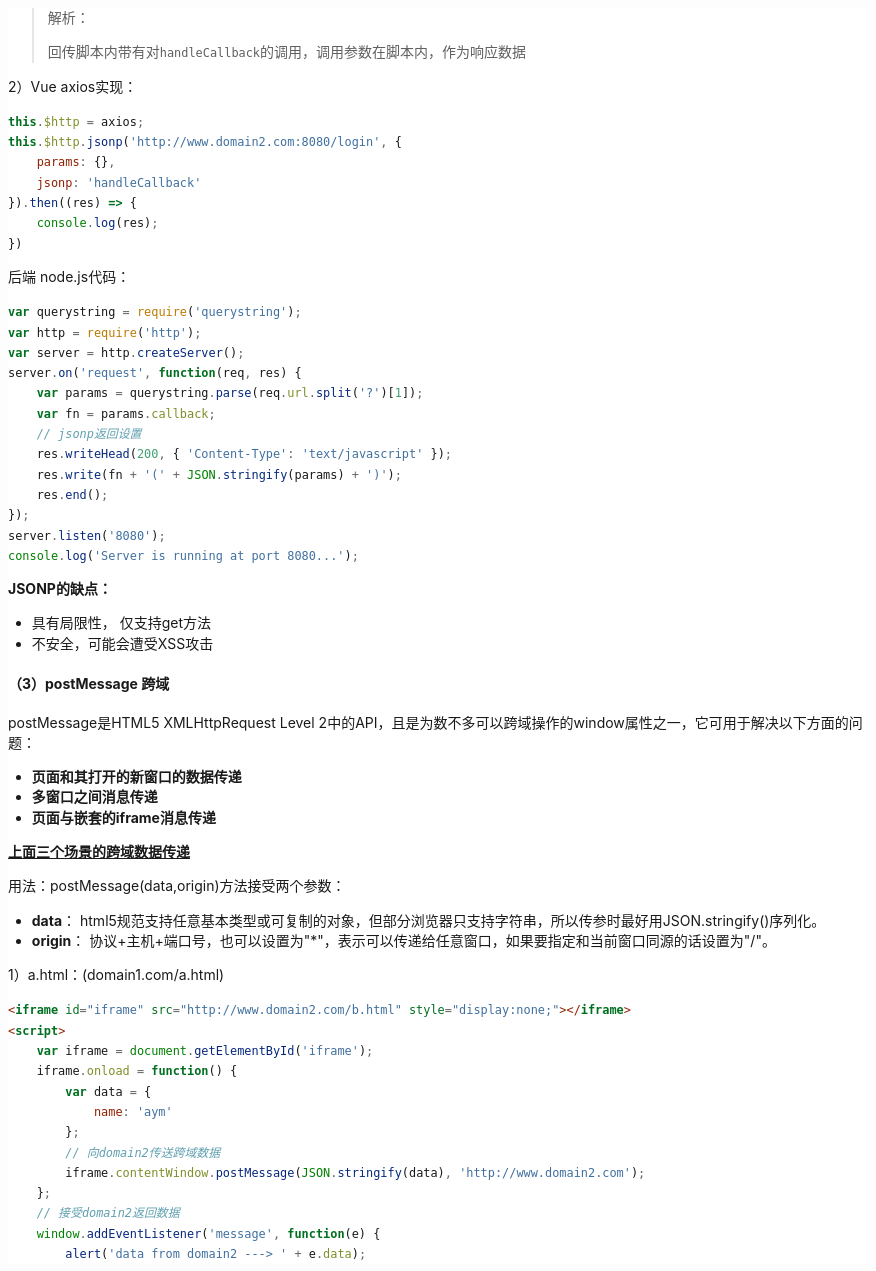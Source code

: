 > 解析：
>
> 回传脚本内带有对`handleCallback`的调用，调用参数在脚本内，作为响应数据

2）Vue axios实现：

```javascript
this.$http = axios;
this.$http.jsonp('http://www.domain2.com:8080/login', {
    params: {},
    jsonp: 'handleCallback'
}).then((res) => {
    console.log(res); 
})
```

后端 node.js代码：

```javascript
var querystring = require('querystring');
var http = require('http');
var server = http.createServer();
server.on('request', function(req, res) {
    var params = querystring.parse(req.url.split('?')[1]);
    var fn = params.callback;
    // jsonp返回设置
    res.writeHead(200, { 'Content-Type': 'text/javascript' });
    res.write(fn + '(' + JSON.stringify(params) + ')');
    res.end();
});
server.listen('8080');
console.log('Server is running at port 8080...');
```

**JSONP的缺点：**

- 具有局限性， 仅支持get方法
- 不安全，可能会遭受XSS攻击

#### （3）postMessage 跨域

postMessage是HTML5 XMLHttpRequest Level 2中的API，且是为数不多可以跨域操作的window属性之一，它可用于解决以下方面的问题：

- **页面和其打开的新窗口的数据传递**
- **多窗口之间消息传递**
- **页面与嵌套的iframe消息传递**

**<u>上面三个场景的跨域数据传递</u>**

用法：postMessage(data,origin)方法接受两个参数：

- **data**： html5规范支持任意基本类型或可复制的对象，但部分浏览器只支持字符串，所以传参时最好用JSON.stringify()序列化。
- **origin**： 协议+主机+端口号，也可以设置为"*"，表示可以传递给任意窗口，如果要指定和当前窗口同源的话设置为"/"。

1）a.html：(domain1.com/a.html)

```html
<iframe id="iframe" src="http://www.domain2.com/b.html" style="display:none;"></iframe>
<script>       
    var iframe = document.getElementById('iframe');
    iframe.onload = function() {
        var data = {
            name: 'aym'
        };
        // 向domain2传送跨域数据
        iframe.contentWindow.postMessage(JSON.stringify(data), 'http://www.domain2.com');
    };
    // 接受domain2返回数据
    window.addEventListener('message', function(e) {
        alert('data from domain2 ---> ' + e.data);
```